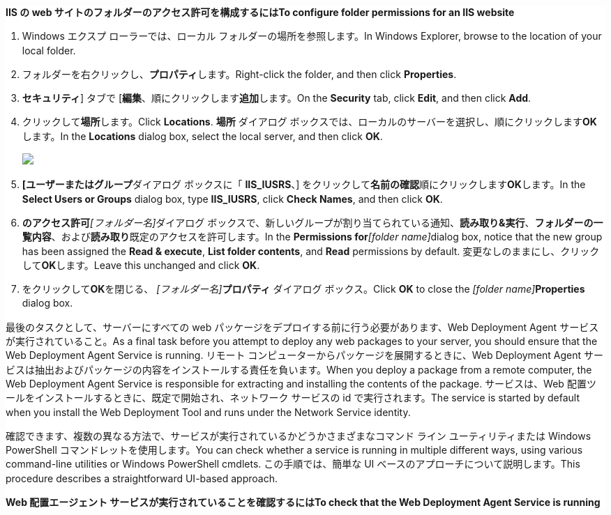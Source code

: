 
<span data-ttu-id="e2a21-240">**IIS の web サイトのフォルダーのアクセス許可を構成するには**</span><span class="sxs-lookup"><span data-stu-id="e2a21-240">**To configure folder permissions for an IIS website**</span></span>

1. <span data-ttu-id="e2a21-241">Windows エクスプ ローラーでは、ローカル フォルダーの場所を参照します。</span><span class="sxs-lookup"><span data-stu-id="e2a21-241">In Windows Explorer, browse to the location of your local folder.</span></span>
2. <span data-ttu-id="e2a21-242">フォルダーを右クリックし、**プロパティ**します。</span><span class="sxs-lookup"><span data-stu-id="e2a21-242">Right-click the folder, and then click **Properties**.</span></span>
3. <span data-ttu-id="e2a21-243">**セキュリティ**] タブで [**編集**、順にクリックします**追加**します。</span><span class="sxs-lookup"><span data-stu-id="e2a21-243">On the **Security** tab, click **Edit**, and then click **Add**.</span></span>
4. <span data-ttu-id="e2a21-244">クリックして**場所**します。</span><span class="sxs-lookup"><span data-stu-id="e2a21-244">Click **Locations**.</span></span> <span data-ttu-id="e2a21-245">**場所** ダイアログ ボックスでは、ローカルのサーバーを選択し、順にクリックします**OK**します。</span><span class="sxs-lookup"><span data-stu-id="e2a21-245">In the **Locations** dialog box, select the local server, and then click **OK**.</span></span>

    ![](configuring-a-web-server-for-web-deploy-publishing-remote-agent/_static/image8.png)
5. <span data-ttu-id="e2a21-246">**[ユーザーまたはグループ**ダイアログ ボックスに「 **IIS\_IUSRS**、] をクリックして**名前の確認**順にクリックします**OK**します。</span><span class="sxs-lookup"><span data-stu-id="e2a21-246">In the **Select Users or Groups** dialog box, type **IIS\_IUSRS**, click **Check Names**, and then click **OK**.</span></span>
6. <span data-ttu-id="e2a21-247"><strong>のアクセス許可</strong><em>[フォルダー名]</em>ダイアログ ボックスで、新しいグループが割り当てられている通知、<strong>読み取り&amp;実行</strong>、<strong>フォルダーの一覧内容</strong>、および<strong>読み取り</strong>既定のアクセスを許可します。</span><span class="sxs-lookup"><span data-stu-id="e2a21-247">In the <strong>Permissions for</strong><em>[folder name]</em>dialog box, notice that the new group has been assigned the <strong>Read &amp; execute</strong>, <strong>List folder contents</strong>, and <strong>Read</strong> permissions by default.</span></span> <span data-ttu-id="e2a21-248">変更なしのままにし、クリックして<strong>OK</strong>します。</span><span class="sxs-lookup"><span data-stu-id="e2a21-248">Leave this unchanged and click <strong>OK</strong>.</span></span>
7. <span data-ttu-id="e2a21-249">をクリックして<strong>OK</strong>を閉じる、 <em>[フォルダー名]</em><strong>プロパティ</strong> ダイアログ ボックス。</span><span class="sxs-lookup"><span data-stu-id="e2a21-249">Click <strong>OK</strong> to close the <em>[folder name]</em><strong>Properties</strong> dialog box.</span></span>

<span data-ttu-id="e2a21-250">最後のタスクとして、サーバーにすべての web パッケージをデプロイする前に行う必要があります、Web Deployment Agent サービスが実行されていること。</span><span class="sxs-lookup"><span data-stu-id="e2a21-250">As a final task before you attempt to deploy any web packages to your server, you should ensure that the Web Deployment Agent Service is running.</span></span> <span data-ttu-id="e2a21-251">リモート コンピューターからパッケージを展開するときに、Web Deployment Agent サービスは抽出およびパッケージの内容をインストールする責任を負います。</span><span class="sxs-lookup"><span data-stu-id="e2a21-251">When you deploy a package from a remote computer, the Web Deployment Agent Service is responsible for extracting and installing the contents of the package.</span></span> <span data-ttu-id="e2a21-252">サービスは、Web 配置ツールをインストールするときに、既定で開始され、ネットワーク サービスの id で実行されます。</span><span class="sxs-lookup"><span data-stu-id="e2a21-252">The service is started by default when you install the Web Deployment Tool and runs under the Network Service identity.</span></span>

<span data-ttu-id="e2a21-253">確認できます、複数の異なる方法で、サービスが実行されているかどうかさまざまなコマンド ライン ユーティリティまたは Windows PowerShell コマンドレットを使用します。</span><span class="sxs-lookup"><span data-stu-id="e2a21-253">You can check whether a service is running in multiple different ways, using various command-line utilities or Windows PowerShell cmdlets.</span></span> <span data-ttu-id="e2a21-254">この手順では、簡単な UI ベースのアプローチについて説明します。</span><span class="sxs-lookup"><span data-stu-id="e2a21-254">This procedure describes a straightforward UI-based approach.</span></span>

<span data-ttu-id="e2a21-255">**Web 配置エージェント サービスが実行されていることを確認するには**</span><span class="sxs-lookup"><span data-stu-id="e2a21-255">**To check that the Web Deployment Agent Service is running**</span></span>
